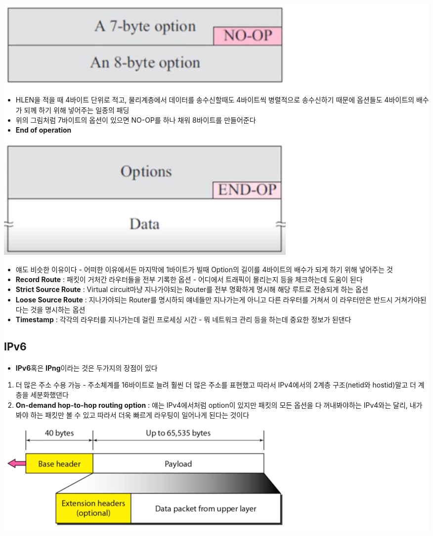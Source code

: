 ![%E1%84%8B%E1%85%B5%E1%84%85%E1%85%A9%E1%86%AB06%20-%20IPv4,%20IPv6%20d387db11f09f4628bd57400a9b7d75b2/image6.png](originals/comnet.fall.2021.cse.cnu.ac.kr/images/06_d387db11f09f4628bd57400a9b7d75b2/image6.png)

- HLEN을 적을 때 4바이트 단위로 적고, 물리계층에서 데이터를 송수신할때도 4바이트씩 병렬적으로 송수신하기 때문에 옵션들도 4바이트의 배수가 되께 하기 위해 넣어주는 일종의 패딩
- 위의 그림처럼 7바이트의 옵션이 있으면 NO-OP를 하나 채워 8바이트를 만들어준다
- **End of operation**

![%E1%84%8B%E1%85%B5%E1%84%85%E1%85%A9%E1%86%AB06%20-%20IPv4,%20IPv6%20d387db11f09f4628bd57400a9b7d75b2/image7.png](originals/comnet.fall.2021.cse.cnu.ac.kr/images/06_d387db11f09f4628bd57400a9b7d75b2/image7.png)

- 얘도 비슷한 이유이다 - 어떠한 이유에서든 마지막에 1바이트가 빌때 Option의 길이를 4바이트의 배수가 되게 하기 위해 넣어주는 것
- **Record Route** : 패킷이 거처간 라우터들을 전부 기록한 옵션 - 어디에서 트래픽이 몰리는지 등을 체크하는데 도움이 된다
- **Strict Source Route** : Virtual circuit마냥 지나가야되는 Router를 전부 명확하게 명시해 해당 루트로 전송되게 하는 옵션
- **Loose Source Route** : 지나가야되는 Router를 명시하되 얘네들만 지나가는게 아니고 다른 라우터를 거쳐서 이 라우터만은 반드시 거쳐가야된다는 것을 명시하는 옵션
- **Timestamp** : 각각의 라우터를 지나가는데 걸린 프로세싱 시간 - 뭐 네트워크 관리 등을 하는데 중요한 정보가 된댄다

## IPv6

- **IPv6**혹은 **IPng**이라는 것은 두가지의 장점이 있다
1. 더 많은 주소 수용 가능 - 주소체계를 16바이트로 늘려 훨씬 더 많은 주소를 표현했고 따라서 IPv4에서의 2계층 구조(netid와 hostid)말고 더 계층을 세분화했댄다
2. **On-demand hop-to-hop routing option** : 얘는 IPv4에서처럼 option이 있지만 패킷의 모든 옵션을 다 꺼내봐야하는 IPv4와는 달리, 내가 봐야 하는 패킷만 볼 수 있고 따라서 더욱 빠르게 라우팅이 일어나게 된다는 것이다

![%E1%84%8B%E1%85%B5%E1%84%85%E1%85%A9%E1%86%AB06%20-%20IPv4,%20IPv6%20d387db11f09f4628bd57400a9b7d75b2/image8.png](originals/comnet.fall.2021.cse.cnu.ac.kr/images/06_d387db11f09f4628bd57400a9b7d75b2/image8.png)
